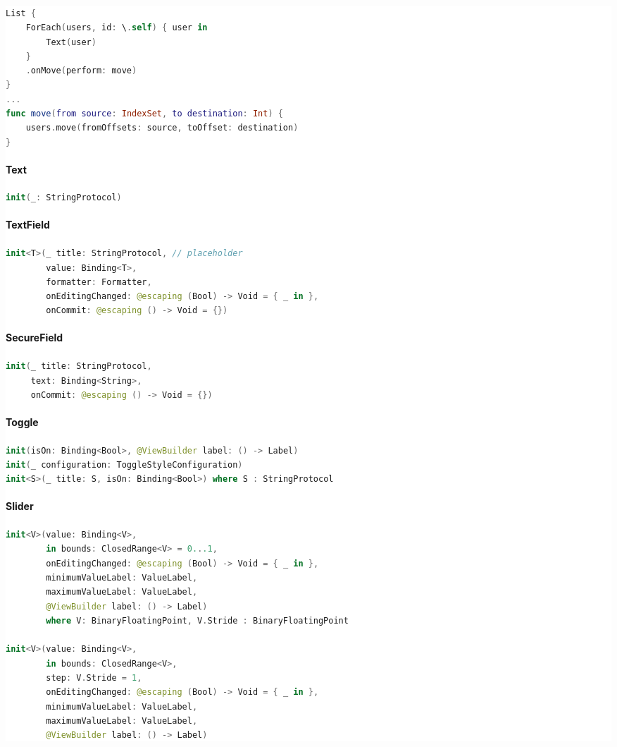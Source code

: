 ```swift
List {
    ForEach(users, id: \.self) { user in
        Text(user)
    }
    .onMove(perform: move)
}
...
func move(from source: IndexSet, to destination: Int) {
    users.move(fromOffsets: source, toOffset: destination)
}
```

<a name="Text"></a>
#### Text

```swift
init(_: StringProtocol)
```

<a name="TextField"></a>
#### TextField

```swift
init<T>(_ title: StringProtocol, // placeholder
		value: Binding<T>,
		formatter: Formatter, 
		onEditingChanged: @escaping (Bool) -> Void = { _ in }, 
		onCommit: @escaping () -> Void = {})
```

<a name="SecureField"></a>
#### SecureField

```swift
init(_ title: StringProtocol, 
	 text: Binding<String>,
	 onCommit: @escaping () -> Void = {})
```

<a name="Toggle"></a>
#### Toggle

```swift
init(isOn: Binding<Bool>, @ViewBuilder label: () -> Label)
init(_ configuration: ToggleStyleConfiguration)
init<S>(_ title: S, isOn: Binding<Bool>) where S : StringProtocol
```

<a name="Slider"></a>
#### Slider

```swift
init<V>(value: Binding<V>, 
		in bounds: ClosedRange<V> = 0...1, 
		onEditingChanged: @escaping (Bool) -> Void = { _ in },
		minimumValueLabel: ValueLabel, 
		maximumValueLabel: ValueLabel, 
		@ViewBuilder label: () -> Label) 
		where V: BinaryFloatingPoint, V.Stride : BinaryFloatingPoint
		
init<V>(value: Binding<V>,
		in bounds: ClosedRange<V>, 
		step: V.Stride = 1, 
		onEditingChanged: @escaping (Bool) -> Void = { _ in },
		minimumValueLabel: ValueLabel, 
		maximumValueLabel: ValueLabel, 
		@ViewBuilder label: () -> Label) 
```